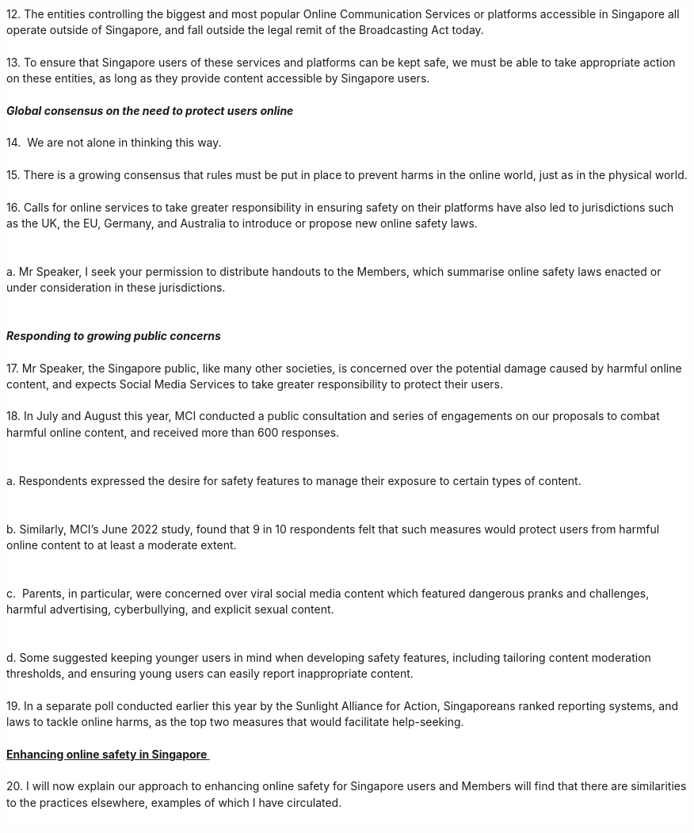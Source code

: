 12.<span style="white-space: pre;"> 		</span>The entities controlling the biggest and most popular Online Communication Services or platforms accessible in Singapore all operate outside of Singapore, and fall outside the legal remit of the Broadcasting Act today.&nbsp;<br>
<br>
13.<span style="white-space: pre;"> 		</span>To ensure that Singapore users of these services and platforms can be kept safe, we must be able to take appropriate action on these entities, as long as they provide content accessible by Singapore users.<br>
<br>
<strong><em>Global consensus on the need to protect users online</em><span style="text-decoration: underline;"><br>
</span></strong><br>
14.<span style="white-space: pre;">		</span><span> </span>We are not alone in thinking this way.<br>
<br>
15.<span style="white-space: pre;"> 		</span>There is a growing consensus that rules must be put in place to prevent harms in the online world, just as in the physical world.<br>
<br>
16.<span style="white-space: pre;"> 		</span>Calls for online services to take greater responsibility in ensuring safety on their platforms have also led to jurisdictions such as the UK, the EU, Germany, and Australia to introduce or propose new online safety laws.&nbsp;&nbsp;<br>
<br>
<span style="white-space: pre;">		</span>a.<span style="white-space: pre;"> 	</span>Mr Speaker, I seek your permission to distribute handouts to the Members, which summarise online safety laws enacted or under consideration in these jurisdictions.<br>
<br>
<strong><br>
<span style="text-decoration: underline;"></span></strong><em><strong>Responding to growing public concerns</strong></em><br>
<br>
17.<span style="white-space: pre;"> 		</span>Mr Speaker, the Singapore public, like many other societies, is concerned over the potential damage caused by harmful online content, and expects Social Media Services to take greater responsibility to protect their users.<br>
<br>
18.<span style="white-space: pre;"> 		</span>In July and August this year, MCI conducted a public consultation and series of engagements on our proposals to combat harmful online content, and received more than 600 responses.<br>
<br>
<span style="white-space: pre;">		</span>a.<span style="white-space: pre;"> 	</span>Respondents expressed the desire for safety features to manage their exposure to certain types of content.&nbsp;<br>
<br>
<span style="white-space: pre;">		</span>b.<span style="white-space: pre;"> 	</span>Similarly, MCI’s June 2022 study, found that 9 in 10 respondents felt that such measures would protect users from harmful online content to at least a moderate extent.<br>
<br>
<span style="white-space: pre;">		</span>c.<span style="white-space: pre;">	</span><span> </span>Parents, in particular, were concerned over viral social media content which featured dangerous pranks and challenges, harmful advertising, cyberbullying, and explicit sexual content.&nbsp;<br>
<br>
<span style="white-space: pre;">		</span>d.<span style="white-space: pre;"> 	</span>Some suggested keeping younger users in mind when developing safety features, including tailoring content moderation thresholds, and ensuring young users can easily report inappropriate content.<br>
<br>
19.<span style="white-space: pre;"> 		</span>In a separate poll conducted earlier this year by the Sunlight Alliance for Action, Singaporeans ranked reporting systems, and laws to tackle online harms, as the top two measures that would facilitate help-seeking.<br>
<br>
<strong><span style="text-decoration: underline;">Enhancing online safety in Singapore&nbsp;<br>
</span></strong><br>
20.<span style="white-space: pre;"> 		</span>I will now explain our approach to enhancing online safety for Singapore users and Members will find that there are similarities to the practices elsewhere, examples of which I have circulated.<br>
<br>